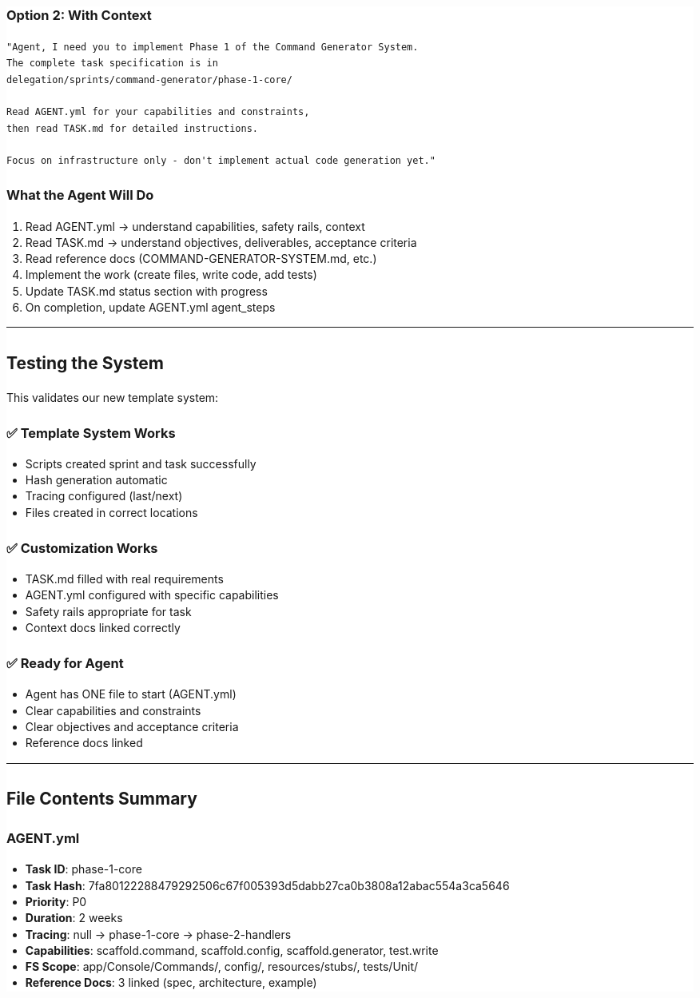 ### Option 2: With Context
```
"Agent, I need you to implement Phase 1 of the Command Generator System. 
The complete task specification is in 
delegation/sprints/command-generator/phase-1-core/

Read AGENT.yml for your capabilities and constraints, 
then read TASK.md for detailed instructions.

Focus on infrastructure only - don't implement actual code generation yet."
```

### What the Agent Will Do
1. Read AGENT.yml → understand capabilities, safety rails, context
2. Read TASK.md → understand objectives, deliverables, acceptance criteria
3. Read reference docs (COMMAND-GENERATOR-SYSTEM.md, etc.)
4. Implement the work (create files, write code, add tests)
5. Update TASK.md status section with progress
6. On completion, update AGENT.yml agent_steps

---

## Testing the System

This validates our new template system:

### ✅ Template System Works
- Scripts created sprint and task successfully
- Hash generation automatic
- Tracing configured (last/next)
- Files created in correct locations

### ✅ Customization Works
- TASK.md filled with real requirements
- AGENT.yml configured with specific capabilities
- Safety rails appropriate for task
- Context docs linked correctly

### ✅ Ready for Agent
- Agent has ONE file to start (AGENT.yml)
- Clear capabilities and constraints
- Clear objectives and acceptance criteria
- Reference docs linked

---

## File Contents Summary

### AGENT.yml
- **Task ID**: phase-1-core
- **Task Hash**: 7fa80122288479292506c67f005393d5dabb27ca0b3808a12abac554a3ca5646
- **Priority**: P0
- **Duration**: 2 weeks
- **Tracing**: null → phase-1-core → phase-2-handlers
- **Capabilities**: scaffold.command, scaffold.config, scaffold.generator, test.write
- **FS Scope**: app/Console/Commands/, config/, resources/stubs/, tests/Unit/
- **Reference Docs**: 3 linked (spec, architecture, example)
